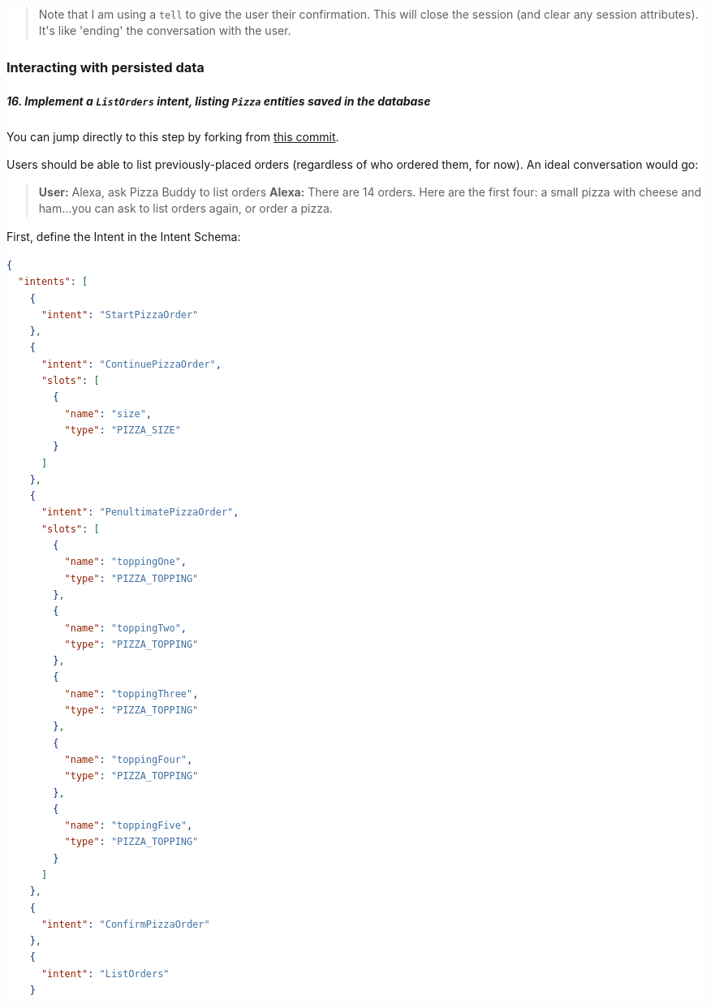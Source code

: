 > Note that I am using a `tell` to give the user their confirmation. This will close the session (and clear any session attributes). It's like 'ending' the conversation with the user.

### Interacting with persisted data

##### 16. Implement a `ListOrders` intent, listing `Pizza` entities saved in the database

You can jump directly to this step by forking from [this commit](https://github.com/sjmog/pizza_buddy/commit/584832e8ce4dfe396b39d2831897f7224967e153).

Users should be able to list previously-placed orders (regardless of who ordered them, for now). An ideal conversation would go: 

> **User:** Alexa, ask Pizza Buddy to list orders
> **Alexa:** There are 14 orders. Here are the first four: a small pizza with cheese and ham...you can ask to list orders again, or order a pizza.

First, define the Intent in the Intent Schema:

```json
{
  "intents": [
    {
      "intent": "StartPizzaOrder"
    },
    {
      "intent": "ContinuePizzaOrder",
      "slots": [
        {
          "name": "size",
          "type": "PIZZA_SIZE"
        }
      ]
    },
    {
      "intent": "PenultimatePizzaOrder",
      "slots": [
        {
          "name": "toppingOne",
          "type": "PIZZA_TOPPING"
        },
        {
          "name": "toppingTwo",
          "type": "PIZZA_TOPPING"
        },
        {
          "name": "toppingThree",
          "type": "PIZZA_TOPPING"
        },
        {
          "name": "toppingFour",
          "type": "PIZZA_TOPPING"
        },
        {
          "name": "toppingFive",
          "type": "PIZZA_TOPPING"
        }
      ]
    },
    {
      "intent": "ConfirmPizzaOrder"
    },
    {
      "intent": "ListOrders"
    }
```